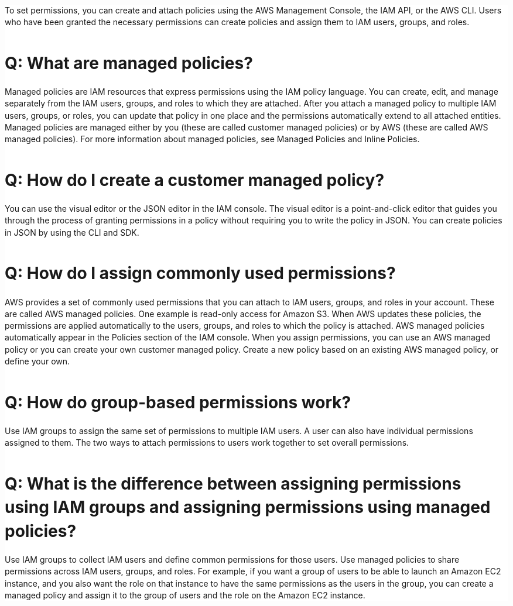 To set permissions, you can create and attach policies using the AWS Management Console, the IAM API, or the AWS CLI. Users who have been granted the necessary permissions can create policies and assign them to IAM users, groups, and roles. 

  

# Q: What are managed policies? 

Managed policies are IAM resources that express permissions using the IAM policy language. You can create, edit, and manage separately from the IAM users, groups, and roles to which they are attached. After you attach a managed policy to multiple IAM users, groups, or roles, you can update that policy in one place and the permissions automatically extend to all attached entities. Managed policies are managed either by you (these are called customer managed policies) or by AWS (these are called AWS managed policies). For more information about managed policies, see Managed Policies and Inline Policies. 

  

# Q: How do I create a customer managed policy? 

You can use the visual editor or the JSON editor in the IAM console. The visual editor is a point-and-click editor that guides you through the process of granting permissions in a policy without requiring you to write the policy in JSON. You can create policies in JSON by using the CLI and SDK. 

  

# Q: How do I assign commonly used permissions? 

AWS provides a set of commonly used permissions that you can attach to IAM users, groups, and roles in your account. These are called AWS managed policies. One example is read-only access for Amazon S3. When AWS updates these policies, the permissions are applied automatically to the users, groups, and roles to which the policy is attached. AWS managed policies automatically appear in the Policies section of the IAM console. When you assign permissions, you can use an AWS managed policy or you can create your own customer managed policy. Create a new policy based on an existing AWS managed policy, or define your own. 

  

# Q: How do group-based permissions work? 

Use IAM groups to assign the same set of permissions to multiple IAM users. A user can also have individual permissions assigned to them. The two ways to attach permissions to users work together to set overall permissions. 

  

# Q: What is the difference between assigning permissions using IAM groups and assigning permissions using managed policies? 

Use IAM groups to collect IAM users and define common permissions for those users. Use managed policies to share permissions across IAM users, groups, and roles. For example, if you want a group of users to be able to launch an Amazon EC2 instance, and you also want the role on that instance to have the same permissions as the users in the group, you can create a managed policy and assign it to the group of users and the role on the Amazon EC2 instance. 
